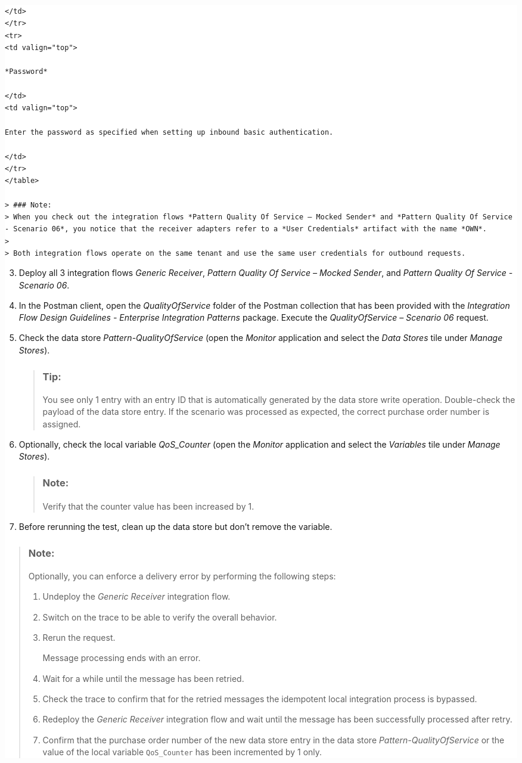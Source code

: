     </td>
    </tr>
    <tr>
    <td valign="top">
    
    *Password*
    
    </td>
    <td valign="top">
    
    Enter the password as specified when setting up inbound basic authentication.
    
    </td>
    </tr>
    </table>
    
    > ### Note:  
    > When you check out the integration flows *Pattern Quality Of Service – Mocked Sender* and *Pattern Quality Of Service - Scenario 06*, you notice that the receiver adapters refer to a *User Credentials* artifact with the name *OWN*.
    > 
    > Both integration flows operate on the same tenant and use the same user credentials for outbound requests.

3.  Deploy all 3 integration flows *Generic Receiver*, *Pattern Quality Of Service – Mocked Sender*, and *Pattern Quality Of Service - Scenario 06*.
4.  In the Postman client, open the *QualityOfService* folder of the Postman collection that has been provided with the *Integration Flow Design Guidelines - Enterprise Integration Patterns* package. Execute the *QualityOfService – Scenario 06* request.
5.  Check the data store *Pattern-QualityOfService* \(open the *Monitor* application and select the *Data Stores* tile under *Manage Stores*\).

    > ### Tip:  
    > You see only 1 entry with an entry ID that is automatically generated by the data store write operation. Double-check the payload of the data store entry. If the scenario was processed as expected, the correct purchase order number is assigned.

6.  Optionally, check the local variable *QoS\_Counter* \(open the *Monitor* application and select the *Variables* tile under *Manage Stores*\).

    > ### Note:  
    > Verify that the counter value has been increased by 1.

7.  Before rerunning the test, clean up the data store but don’t remove the variable.

> ### Note:  
> Optionally, you can enforce a delivery error by performing the following steps:
> 
> 1.  Undeploy the *Generic Receiver* integration flow.
> 
> 2.  Switch on the trace to be able to verify the overall behavior.
> 
> 3.  Rerun the request.
> 
>     Message processing ends with an error.
> 
> 4.  Wait for a while until the message has been retried.
> 
> 5.  Check the trace to confirm that for the retried messages the idempotent local integration process is bypassed.
> 
> 6.  Redeploy the *Generic Receiver* integration flow and wait until the message has been successfully processed after retry.
> 
> 7.  Confirm that the purchase order number of the new data store entry in the data store *Pattern-QualityOfService* or the value of the local variable `QoS_Counter` has been incremented by 1 only.
